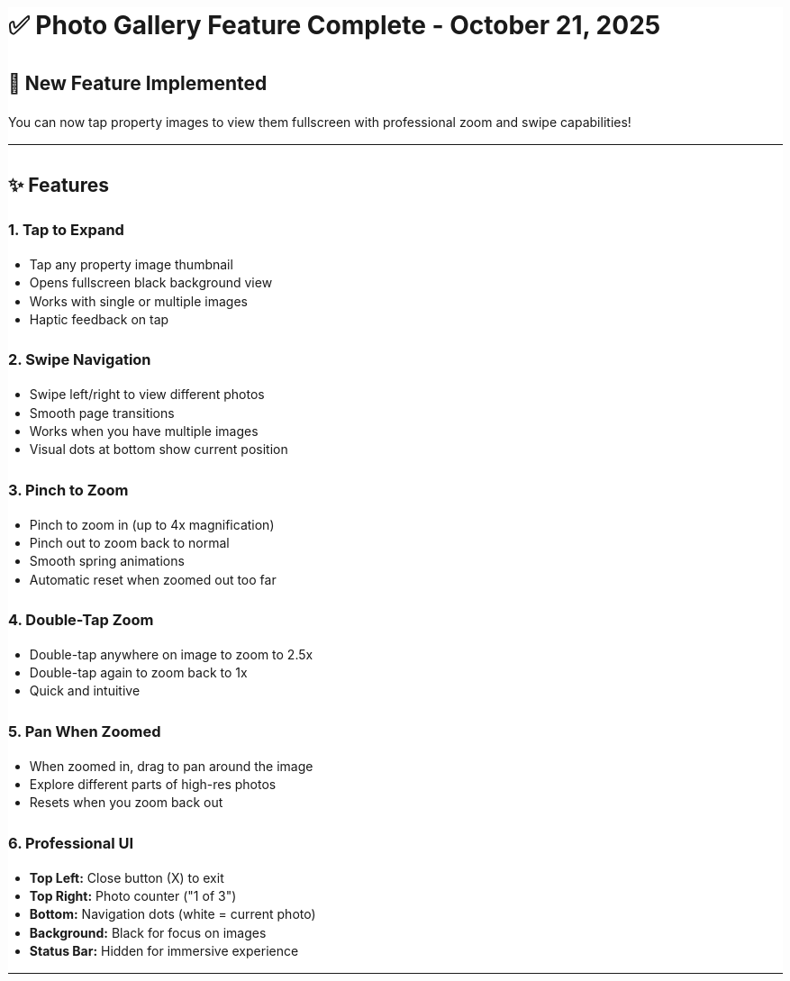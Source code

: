 # ✅ Photo Gallery Feature Complete - October 21, 2025

## 🎨 New Feature Implemented

You can now tap property images to view them fullscreen with professional zoom and swipe capabilities!

---

## ✨ Features

### 1. Tap to Expand
- Tap any property image thumbnail
- Opens fullscreen black background view
- Works with single or multiple images
- Haptic feedback on tap

### 2. Swipe Navigation
- Swipe left/right to view different photos
- Smooth page transitions
- Works when you have multiple images
- Visual dots at bottom show current position

### 3. Pinch to Zoom
- Pinch to zoom in (up to 4x magnification)
- Pinch out to zoom back to normal
- Smooth spring animations
- Automatic reset when zoomed out too far

### 4. Double-Tap Zoom
- Double-tap anywhere on image to zoom to 2.5x
- Double-tap again to zoom back to 1x
- Quick and intuitive

### 5. Pan When Zoomed
- When zoomed in, drag to pan around the image
- Explore different parts of high-res photos
- Resets when you zoom back out

### 6. Professional UI
- **Top Left:** Close button (X) to exit
- **Top Right:** Photo counter ("1 of 3")
- **Bottom:** Navigation dots (white = current photo)
- **Background:** Black for focus on images
- **Status Bar:** Hidden for immersive experience

---
